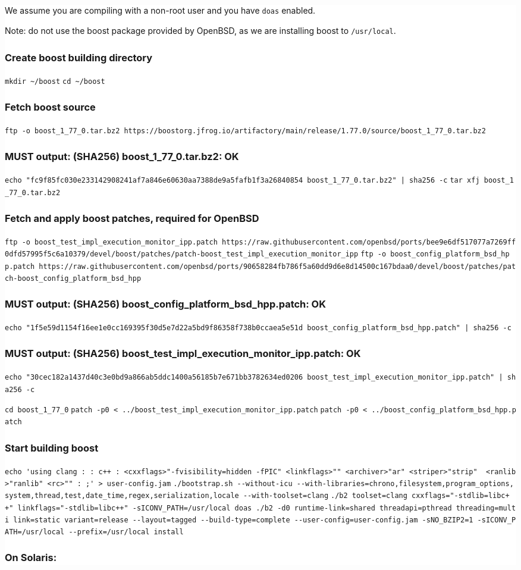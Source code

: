 We assume you are compiling with a non-root user and you have `doas` enabled.

Note: do not use the boost package provided by OpenBSD, as we are installing boost to `/usr/local`.

### Create boost building directory
`mkdir ~/boost`
`cd ~/boost`

### Fetch boost source
`ftp -o boost_1_77_0.tar.bz2 https://boostorg.jfrog.io/artifactory/main/release/1.77.0/source/boost_1_77_0.tar.bz2`

### MUST output: (SHA256) boost_1_77_0.tar.bz2: OK
`echo "fc9f85fc030e233142908241af7a846e60630aa7388de9a5fafb1f3a26840854 boost_1_77_0.tar.bz2" | sha256 -c`
`tar xfj boost_1_77_0.tar.bz2`

### Fetch and apply boost patches, required for OpenBSD
`ftp -o boost_test_impl_execution_monitor_ipp.patch https://raw.githubusercontent.com/openbsd/ports/bee9e6df517077a7269ff0dfd57995f5c6a10379/devel/boost/patches/patch-boost_test_impl_execution_monitor_ipp`
`ftp -o boost_config_platform_bsd_hpp.patch https://raw.githubusercontent.com/openbsd/ports/90658284fb786f5a60dd9d6e8d14500c167bdaa0/devel/boost/patches/patch-boost_config_platform_bsd_hpp`

### MUST output: (SHA256) boost_config_platform_bsd_hpp.patch: OK
`echo "1f5e59d1154f16ee1e0cc169395f30d5e7d22a5bd9f86358f738b0ccaea5e51d boost_config_platform_bsd_hpp.patch" | sha256 -c`
### MUST output: (SHA256) boost_test_impl_execution_monitor_ipp.patch: OK
`echo "30cec182a1437d40c3e0bd9a866ab5ddc1400a56185b7e671bb3782634ed0206 boost_test_impl_execution_monitor_ipp.patch" | sha256 -c`

`cd boost_1_77_0`
`patch -p0 < ../boost_test_impl_execution_monitor_ipp.patch`
`patch -p0 < ../boost_config_platform_bsd_hpp.patch`

### Start building boost
`echo 'using clang : : c++ : <cxxflags>"-fvisibility=hidden -fPIC" <linkflags>"" <archiver>"ar" <striper>"strip"  <ranlib>"ranlib" <rc>"" : ;' > user-config.jam`
`./bootstrap.sh --without-icu --with-libraries=chrono,filesystem,program_options,system,thread,test,date_time,regex,serialization,locale --with-toolset=clang`
`./b2 toolset=clang cxxflags="-stdlib=libc++" linkflags="-stdlib=libc++" -sICONV_PATH=/usr/local
doas ./b2 -d0 runtime-link=shared threadapi=pthread threading=multi link=static variant=release --layout=tagged --build-type=complete --user-config=user-config.jam -sNO_BZIP2=1 -sICONV_PATH=/usr/local --prefix=/usr/local install
`

### On Solaris:
